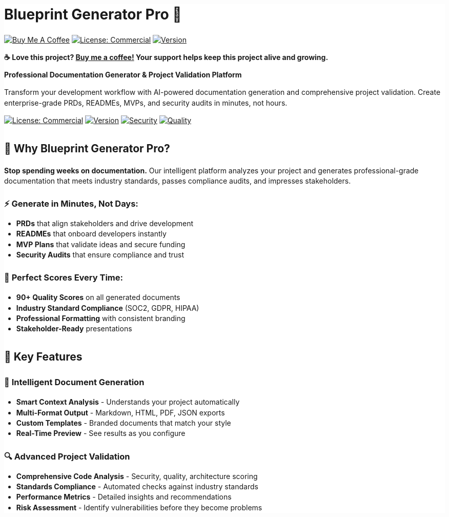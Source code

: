 # Blueprint Generator Pro 🚀

[![Buy Me A Coffee](https://img.shields.io/badge/Buy%20Me%20A%20Coffee-Support%20Development-yellow.svg?style=for-the-badge&logo=buy-me-a-coffee)](https://buymeacoffee.com/bentleywinston)
[![License: Commercial](https://img.shields.io/badge/License-Commercial-red.svg?style=for-the-badge)](LICENSE)
[![Version](https://img.shields.io/badge/Version-1.0.0-blue.svg?style=for-the-badge)](https://github.com/MissyMedina/BlueprintGeneratorPro)

**☕ Love this project? [Buy me a coffee!](https://buymeacoffee.com/bentleywinston) Your support helps keep this project alive and growing.**

**Professional Documentation Generator & Project Validation Platform**

Transform your development workflow with AI-powered documentation generation and comprehensive project validation. Create enterprise-grade PRDs, READMEs, MVPs, and security audits in minutes, not hours.

[![License: Commercial](https://img.shields.io/badge/License-Commercial-red.svg)](LICENSE)
[![Version](https://img.shields.io/badge/Version-1.0.0-blue.svg)](https://github.com/yourusername/BlueprintGeneratorPro)
[![Security](https://img.shields.io/badge/Security-100%2F100-brightgreen.svg)](#security-features)
[![Quality](https://img.shields.io/badge/Quality-100%2F100-brightgreen.svg)](#quality-assurance)

## 🌟 **Why Blueprint Generator Pro?**

**Stop spending weeks on documentation.** Our intelligent platform analyzes your project and generates professional-grade documentation that meets industry standards, passes compliance audits, and impresses stakeholders.

### ⚡ **Generate in Minutes, Not Days:**
- **PRDs** that align stakeholders and drive development
- **READMEs** that onboard developers instantly  
- **MVP Plans** that validate ideas and secure funding
- **Security Audits** that ensure compliance and trust

### 🎯 **Perfect Scores Every Time:**
- **90+ Quality Scores** on all generated documents
- **Industry Standard Compliance** (SOC2, GDPR, HIPAA)
- **Professional Formatting** with consistent branding
- **Stakeholder-Ready** presentations

## 🚀 **Key Features**

### 📝 **Intelligent Document Generation**
- **Smart Context Analysis** - Understands your project automatically
- **Multi-Format Output** - Markdown, HTML, PDF, JSON exports
- **Custom Templates** - Branded documents that match your style
- **Real-Time Preview** - See results as you configure

### 🔍 **Advanced Project Validation**
- **Comprehensive Code Analysis** - Security, quality, architecture scoring
- **Standards Compliance** - Automated checks against industry standards  
- **Performance Metrics** - Detailed insights and recommendations
- **Risk Assessment** - Identify vulnerabilities before they become problems
